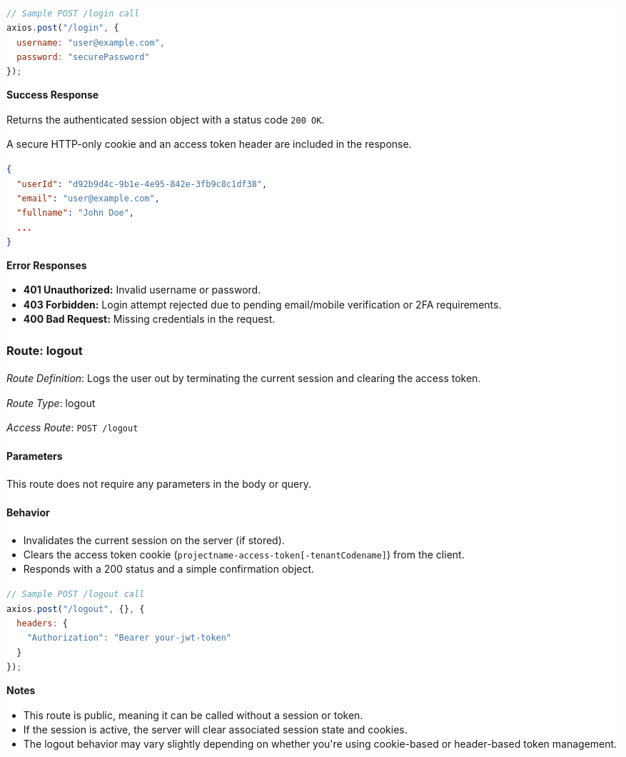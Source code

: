   ```js
  // Sample POST /login call
  axios.post("/login", {
    username: "user@example.com",
    password: "securePassword"
  });
  ```
  
  **Success Response**
  
  Returns the authenticated session object with a status code `200 OK`.
  
  A secure HTTP-only cookie and an access token header are included in the response.
  
  ```json
  {
    "userId": "d92b9d4c-9b1e-4e95-842e-3fb9c8c1df38",
    "email": "user@example.com",
    "fullname": "John Doe",
    ...
  }
  ```
  
  **Error Responses**
  * **401 Unauthorized:** Invalid username or password.
  * **403 Forbidden:** Login attempt rejected due to pending email/mobile verification or 2FA requirements.
  * **400 Bad Request:** Missing credentials in the request.
  
  ### Route: logout
  
  *Route Definition*: Logs the user out by terminating the current session and clearing the access token.
  
  *Route Type*: logout
  
  *Access Route*: `POST /logout`
  
  #### Parameters
  
  This route does not require any parameters in the body or query.
  
  #### Behavior
  
  - Invalidates the current session on the server (if stored).
  - Clears the access token cookie (`projectname-access-token[-tenantCodename]`) from the client.
  - Responds with a 200 status and a simple confirmation object.
  
  ```js
  // Sample POST /logout call
  axios.post("/logout", {}, {
    headers: {
      "Authorization": "Bearer your-jwt-token"
    }
  });
  ```
  
  **Notes**
  * This route is public, meaning it can be called without a session or token.
  * If the session is active, the server will clear associated session state and cookies.
  * The logout behavior may vary slightly depending on whether you're using cookie-based or header-based token management.
  